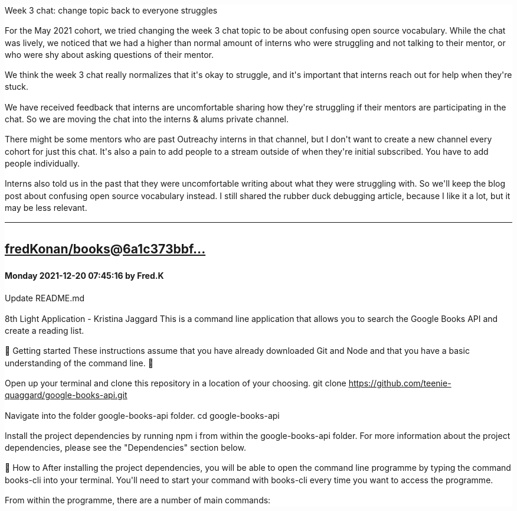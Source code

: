 Week 3 chat: change topic back to everyone struggles

For the May 2021 cohort, we tried changing the week 3 chat topic to be
about confusing open source vocabulary. While the chat was lively, we
noticed that we had a higher than normal amount of interns who were
struggling and not talking to their mentor, or who were shy about asking
questions of their mentor.

We think the week 3 chat really normalizes that it's okay to struggle,
and it's important that interns reach out for help when they're stuck.

We have received feedback that interns are uncomfortable sharing how
they're struggling if their mentors are participating in the chat. So we
are moving the chat into the interns & alums private channel.

There might be some mentors who are past Outreachy interns in that
channel, but I don't want to create a new channel every cohort for just
this chat. It's also a pain to add people to a stream outside of when
they're initial subscribed. You have to add people individually.

Interns also told us in the past that they were uncomfortable writing
about what they were struggling with. So we'll keep the blog post about
confusing open source vocabulary instead. I still shared the rubber duck
debugging article, because I like it a lot, but it may be less relevant.

---
## [fredKonan/books](https://github.com/fredKonan/books)@[6a1c373bbf...](https://github.com/fredKonan/books/commit/6a1c373bbfaca3d19fe88ce7dea86fd6063ef738)
#### Monday 2021-12-20 07:45:16 by Fred.K

Update README.md

8th Light Application - Kristina Jaggard
This is a command line application that allows you to search the Google Books API and create a reading list.

🏁 Getting started
These instructions assume that you have already downloaded Git and Node and that you have a basic understanding of the command line. 🕺

Open up your terminal and clone this repository in a location of your choosing.
git clone https://github.com/teenie-quaggard/google-books-api.git

Navigate into the folder google-books-api folder.
cd google-books-api

Install the project dependencies by running npm i from within the google-books-api folder.
For more information about the project dependencies, please see the "Dependencies" section below.

🤷 How to
After installing the project dependencies, you will be able to open the command line programme by typing the command books-cli into your terminal. You'll need to start your command with books-cli every time you want to access the programme.

From within the programme, there are a number of main commands:
